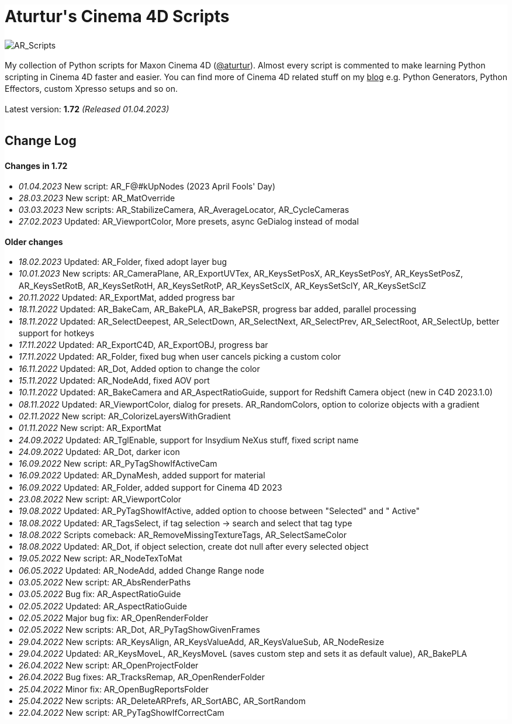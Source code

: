 # Aturtur's Cinema 4D Scripts
![AR_Scripts](https://raw.githubusercontent.com/aturtur/cinema4d-scripts/master/img/ar_scripts_cover.jpg)

My collection of Python scripts for Maxon Cinema 4D ([@aturtur](https://twitter.com/aturtur)). Almost every script is commented to make learning Python scripting in Cinema 4D faster and easier. You can find more of Cinema 4D related stuff on my [blog](https://aturtur.com/) e.g. Python Generators, Python Effectors, custom Xpresso setups and so on.

Latest version: **1.72** _(Released 01.04.2023)_

## Change Log
**Changes in 1.72**
- _01.04.2023_ New script: AR_F@#kUpNodes (2023 April Fools' Day)
- _28.03.2023_ New script: AR_MatOverride
- _03.03.2023_ New scripts: AR_StabilizeCamera, AR_AverageLocator, AR_CycleCameras
- _27.02.2023_ Updated: AR_ViewportColor, More presets, async GeDialog instead of modal

**Older changes**
- _18.02.2023_ Updated: AR_Folder, fixed adopt layer bug
- _10.01.2023_ New scripts: AR_CameraPlane, AR_ExportUVTex, AR_KeysSetPosX, AR_KeysSetPosY, AR_KeysSetPosZ, AR_KeysSetRotB, AR_KeysSetRotH, AR_KeysSetRotP, AR_KeysSetSclX, AR_KeysSetSclY, AR_KeysSetSclZ
- _20.11.2022_ Updated: AR_ExportMat, added progress bar
- _18.11.2022_ Updated: AR_BakeCam, AR_BakePLA, AR_BakePSR, progress bar added, parallel processing
- _18.11.2022_ Updated: AR_SelectDeepest, AR_SelectDown, AR_SelectNext, AR_SelectPrev, AR_SelectRoot, AR_SelectUp, better support for hotkeys
- _17.11.2022_ Updated: AR_ExportC4D, AR_ExportOBJ, progress bar
- _17.11.2022_ Updated: AR_Folder, fixed bug when user cancels picking a custom color
- _16.11.2022_ Updated: AR_Dot, Added option to change the color
- _15.11.2022_ Updated: AR_NodeAdd, fixed AOV port
- _10.11.2022_ Updated: AR_BakeCamera and AR_AspectRatioGuide, support for Redshift Camera object (new in C4D 2023.1.0)
- _08.11.2022_ Updated: AR_ViewportColor, dialog for presets. AR_RandomColors, option to colorize objects with a gradient
- _02.11.2022_ New script: AR_ColorizeLayersWithGradient
- _01.11.2022_ New script: AR_ExportMat  
- _24.09.2022_ Updated: AR_TglEnable, support for Insydium NeXus stuff, fixed script name
- _24.09.2022_ Updated: AR_Dot, darker icon
- _16.09.2022_ New script: AR_PyTagShowIfActiveCam
- _16.09.2022_ Updated: AR_DynaMesh, added support for material
- _16.09.2022_ Updated: AR_Folder, added support for Cinema 4D 2023
- _23.08.2022_ New script: AR_ViewportColor
- _19.08.2022_ Updated: AR_PyTagShowIfActive, added option to choose between "Selected" and " Active"
- _18.08.2022_ Updated: AR_TagsSelect, if tag selection -> search and select that tag type
- _18.08.2022_ Scripts comeback: AR_RemoveMissingTextureTags, AR_SelectSameColor
- _18.08.2022_ Updated: AR_Dot, if object selection, create dot null after every selected object
- _19.05.2022_ New script: AR_NodeTexToMat
- _06.05.2022_ Updated: AR_NodeAdd, added Change Range node
- _03.05.2022_ New script: AR_AbsRenderPaths
- _03.05.2022_ Bug fix: AR_AspectRatioGuide
- _02.05.2022_ Updated: AR_AspectRatioGuide
- _02.05.2022_ Major bug fix: AR_OpenRenderFolder
- _02.05.2022_ New scripts: AR_Dot, AR_PyTagShowGivenFrames
- _29.04.2022_ New scripts: AR_KeysAlign, AR_KeysValueAdd, AR_KeysValueSub, AR_NodeResize
- _29.04.2022_ Updated: AR_KeysMoveL, AR_KeysMoveL (saves custom step and sets it as default value), AR_BakePLA
- _26.04.2022_ New script: AR_OpenProjectFolder
- _26.04.2022_ Bug fixes: AR_TracksRemap, AR_OpenRenderFolder
- _25.04.2022_ Minor fix: AR_OpenBugReportsFolder
- _25.04.2022_ New scripts: AR_DeleteARPrefs, AR_SortABC, AR_SortRandom
- _22.04.2022_ New script: AR_PyTagShowIfCorrectCam